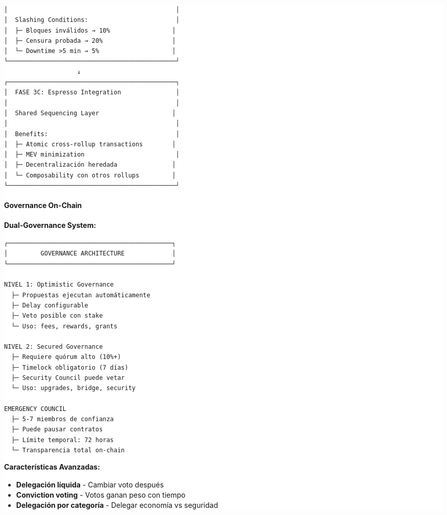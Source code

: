 ```
│                                              │
│  Slashing Conditions:                        │
│  ├─ Bloques inválidos → 10%                 │
│  ├─ Censura probada → 20%                   │
│  └─ Downtime >5 min → 5%                    │
└──────────────────────────────────────────────┘
                    ↓
┌──────────────────────────────────────────────┐
│  FASE 3C: Espresso Integration               │
│                                              │
│  Shared Sequencing Layer                    │
│                                              │
│  Benefits:                                   │
│  ├─ Atomic cross-rollup transactions        │
│  ├─ MEV minimization                         │
│  ├─ Decentralización heredada               │
│  └─ Composability con otros rollups         │
└──────────────────────────────────────────────┘
```

#### Governance On-Chain

**Dual-Governance System:**

```
┌─────────────────────────────────────────────┐
│         GOVERNANCE ARCHITECTURE             │
└─────────────────────────────────────────────┘

NIVEL 1: Optimistic Governance
  ├─ Propuestas ejecutan automáticamente
  ├─ Delay configurable
  ├─ Veto posible con stake
  └─ Uso: fees, rewards, grants

NIVEL 2: Secured Governance
  ├─ Requiere quórum alto (10%+)
  ├─ Timelock obligatorio (7 días)
  ├─ Security Council puede vetar
  └─ Uso: upgrades, bridge, security

EMERGENCY COUNCIL
  ├─ 5-7 miembros de confianza
  ├─ Puede pausar contratos
  ├─ Límite temporal: 72 horas
  └─ Transparencia total on-chain
```

**Características Avanzadas:**
- **Delegación líquida** - Cambiar voto después
- **Conviction voting** - Votos ganan peso con tiempo
- **Delegación por categoría** - Delegar economía vs seguridad
